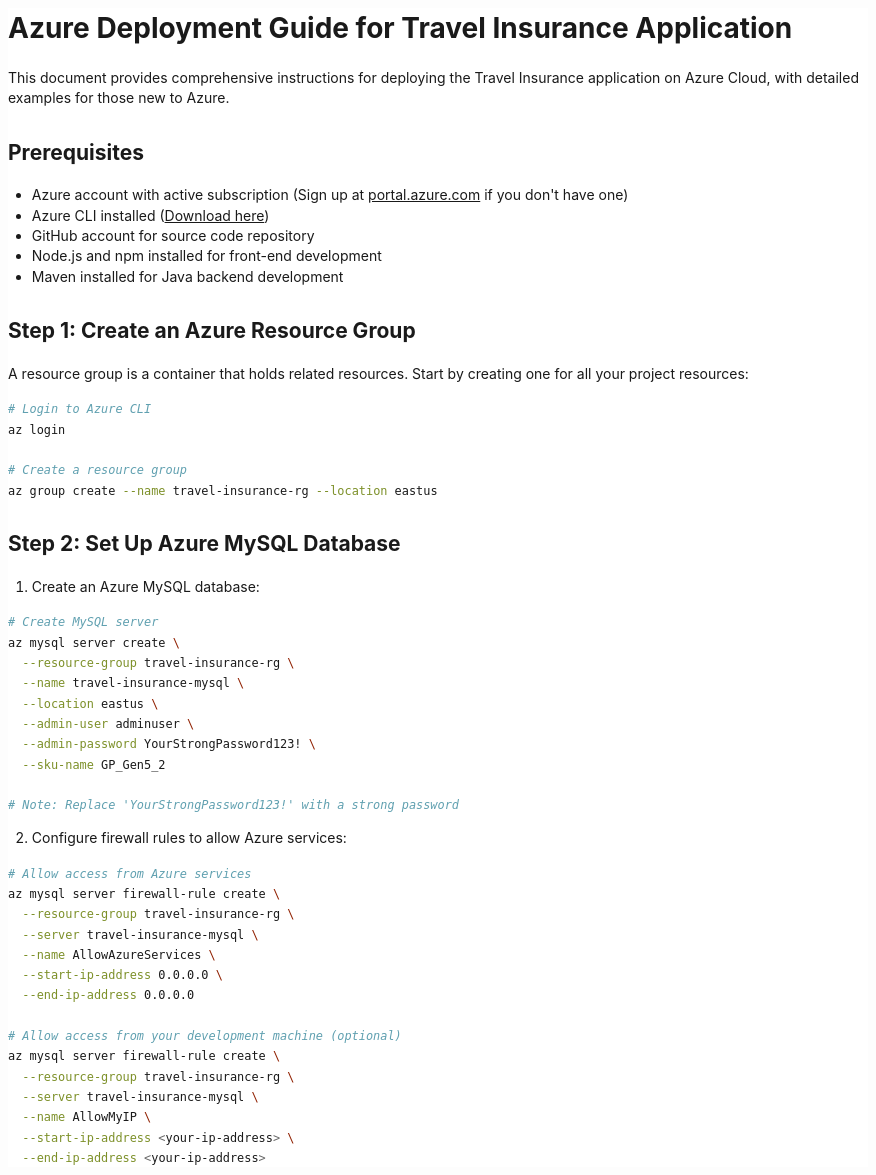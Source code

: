 # Azure Deployment Guide for Travel Insurance Application

This document provides comprehensive instructions for deploying the Travel Insurance application on Azure Cloud, with detailed examples for those new to Azure.

## Prerequisites

- Azure account with active subscription (Sign up at [portal.azure.com](https://portal.azure.com) if you don't have one)
- Azure CLI installed ([Download here](https://docs.microsoft.com/en-us/cli/azure/install-azure-cli))
- GitHub account for source code repository
- Node.js and npm installed for front-end development
- Maven installed for Java backend development

## Step 1: Create an Azure Resource Group

A resource group is a container that holds related resources. Start by creating one for all your project resources:

```bash
# Login to Azure CLI
az login

# Create a resource group
az group create --name travel-insurance-rg --location eastus
```

## Step 2: Set Up Azure MySQL Database

1. Create an Azure MySQL database:

```bash
# Create MySQL server
az mysql server create \
  --resource-group travel-insurance-rg \
  --name travel-insurance-mysql \
  --location eastus \
  --admin-user adminuser \
  --admin-password YourStrongPassword123! \
  --sku-name GP_Gen5_2

# Note: Replace 'YourStrongPassword123!' with a strong password
```

2. Configure firewall rules to allow Azure services:

```bash
# Allow access from Azure services
az mysql server firewall-rule create \
  --resource-group travel-insurance-rg \
  --server travel-insurance-mysql \
  --name AllowAzureServices \
  --start-ip-address 0.0.0.0 \
  --end-ip-address 0.0.0.0

# Allow access from your development machine (optional)
az mysql server firewall-rule create \
  --resource-group travel-insurance-rg \
  --server travel-insurance-mysql \
  --name AllowMyIP \
  --start-ip-address <your-ip-address> \
  --end-ip-address <your-ip-address>
```
